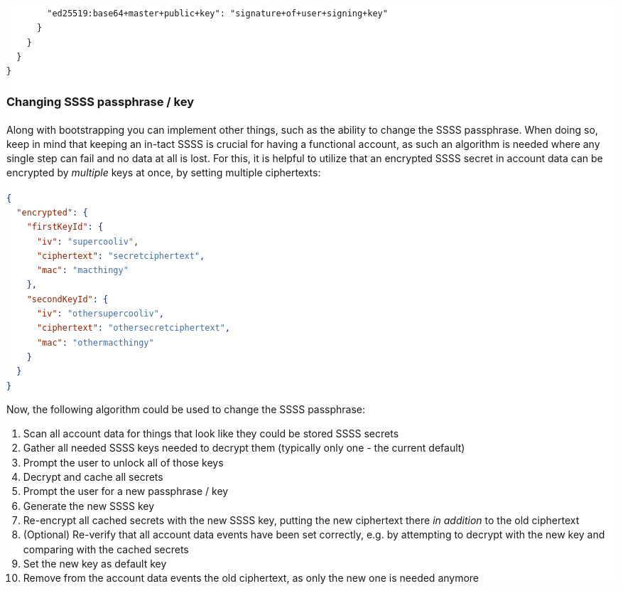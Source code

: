 ```
        "ed25519:base64+master+public+key": "signature+of+user+signing+key"
      }
    }
  }
}
```

### Changing SSSS passphrase / key
Along with bootstrapping you can implement other things, such as the ability to change the SSSS passphrase.
When doing so, keep in mind that keeping an in-tact SSSS is crucial for having a functional account,
as such an algorithm is needed where any single step can fail and no data at all is lost. For this,
it is helpful to utilize that an encrypted SSSS secret in account data can be encrypted by *multiple*
keys at once, by setting multiple ciphertexts:

```json
{
  "encrypted": {
    "firstKeyId": {
      "iv": "supercooliv",
      "ciphertext": "secretciphertext",
      "mac": "macthingy"
    },
    "secondKeyId": {
      "iv": "othersupercooliv",
      "ciphertext": "othersecretciphertext",
      "mac": "othermacthingy"
    }
  }
}
```

Now, the following algorithm could be used to change the SSSS passphrase:

1. Scan all account data for things that look like they could be stored SSSS secrets
2. Gather all needed SSSS keys needed to decrypt them (typically only one - the current default)
3. Prompt the user to unlock all of those keys
4. Decrypt and cache all secrets
5. Prompt the user for a new passphrase / key
6. Generate the new SSSS key
7. Re-encrypt all cached secrets with the new SSSS key, putting the new ciphertext there *in addition*
   to the old ciphertext
8. (Optional) Re-verify that all account data events have been set correctly, e.g. by attempting to
   decrypt with the new key and comparing with the cached secrets
9. Set the new key as default key
10. Remove from the account data events the old ciphertext, as only the new one is needed anymore
